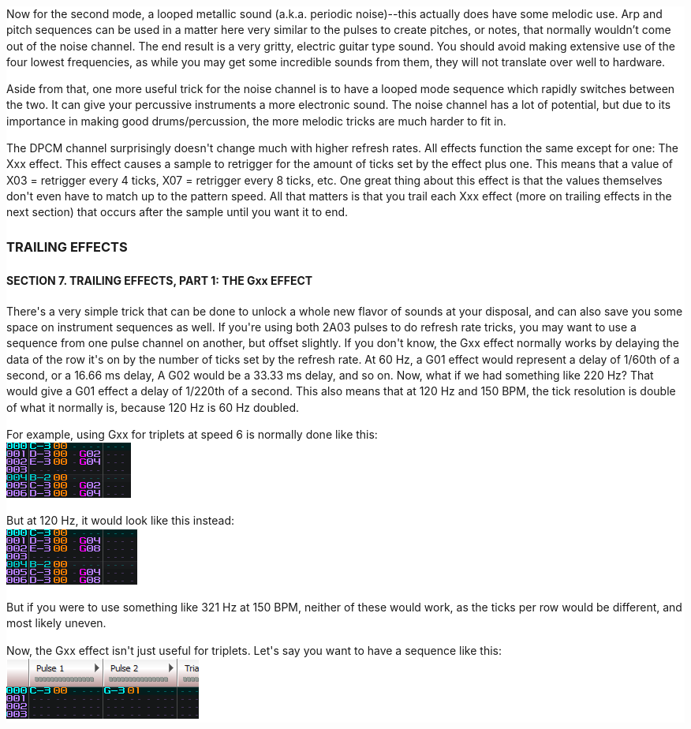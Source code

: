 Now for the second mode, a looped metallic sound (a.k.a. periodic noise)--this actually does have some melodic use. Arp and pitch sequences can be used in a matter here very similar to the pulses to create pitches, or notes, that normally wouldn’t come out of the noise channel. The end result is a very gritty, electric guitar type sound. You should avoid making extensive use of the four lowest frequencies, as while you may get some incredible sounds from them, they will not translate over well to hardware.

Aside from that, one more useful trick for the noise channel is to have a looped mode sequence which rapidly switches between the two. It can give your percussive instruments a more electronic sound. The noise channel has a lot of potential, but due to its importance in making good drums/percussion, the more melodic tricks are much harder to fit in.

The DPCM channel surprisingly doesn't change much with higher refresh rates. All effects function the same except for one: The Xxx effect. This effect causes a sample to retrigger for the amount of ticks set by the effect plus one. This means that a value of X03 = retrigger every 4 ticks, X07 = retrigger every 8 ticks, etc. One great thing about this effect is that the values themselves don't even have to match up to the pattern speed. All that matters is that you trail each Xxx effect (more on trailing effects in the next section) that occurs after the sample until you want it to end.

### TRAILING EFFECTS

#### SECTION 7. TRAILING EFFECTS, PART 1: THE Gxx EFFECT

There's a very simple trick that can be done to unlock a whole new flavor of sounds at your disposal, and can also save you some space on instrument sequences as well. If you're using both 2A03 pulses to do refresh rate tricks, you may want to use a sequence from one pulse channel on another, but offset slightly. If you don't know, the Gxx effect normally works by delaying the data of the row it's on by the number of ticks set by the refresh rate. At 60 Hz, a G01 effect would represent a delay of 1/60th of a second, or a 16.66 ms delay, A G02 would be a 33.33 ms delay, and so on. Now, what if we had something like 220 Hz? That would give a G01 effect a delay of 1/220th of a second. This also means that at 120 Hz and 150 BPM, the tick resolution is double of what it normally is, because 120 Hz is 60 Hz doubled.

For example, using Gxx for triplets at speed 6 is normally done like this:<br>
![ft_s7_1.png](/aquellexws/img/ft_s7_1.png)

But at 120 Hz, it would look like this instead:<br>
![ft_s7_2.png](/aquellexws/img/ft_s7_2.png)

But if you were to use something like 321 Hz at 150 BPM, neither of these would work, as the ticks per row would be different, and most likely uneven.

Now, the Gxx effect isn't just useful for triplets. Let's say you want to have a sequence like this:<br>
![ft_s7_3.png](/aquellexws/img/ft_s7_3.png)
